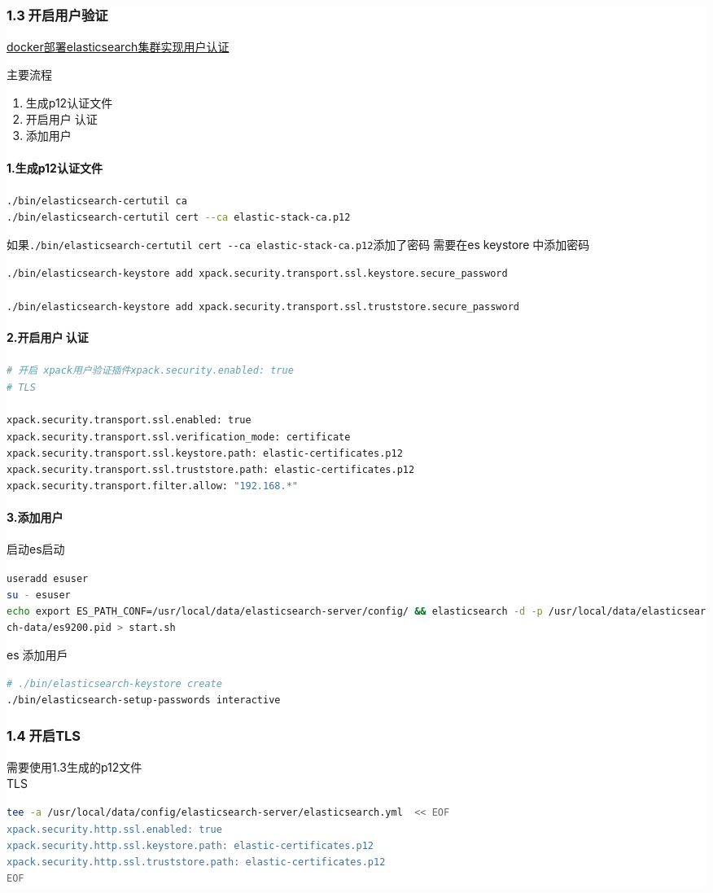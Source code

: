 ### 1.3 开启用户验证

[docker部署elasticsearch集群实现用户认证](https://zhuanlan.zhihu.com/p/382572919)

主要流程  

1.  生成p12认证文件
2. 开启用户 认证
3. 添加用户

#### 1.生成p12认证文件

```bash
./bin/elasticsearch-certutil ca  
./bin/elasticsearch-certutil cert --ca elastic-stack-ca.p12
```

如果`./bin/elasticsearch-certutil cert --ca elastic-stack-ca.p12`添加了密码
需要在es keystore 中添加密码  
```bash
./bin/elasticsearch-keystore add xpack.security.transport.ssl.keystore.secure_password

./bin/elasticsearch-keystore add xpack.security.transport.ssl.truststore.secure_password
```

#### 2.开启用户 认证
```bash
# 开启 xpack用户验证插件xpack.security.enabled: true
# TLS

xpack.security.transport.ssl.enabled: true
xpack.security.transport.ssl.verification_mode: certificate
xpack.security.transport.ssl.keystore.path: elastic-certificates.p12
xpack.security.transport.ssl.truststore.path: elastic-certificates.p12
xpack.security.transport.filter.allow: "192.168.*"
```



#### 3.添加用户

启动es启动  

``` bash
useradd esuser 
su - esuser
echo export ES_PATH_CONF=/usr/local/data/elasticsearch-server/config/ && elasticsearch -d -p /usr/local/data/elasticsearch-data/es9200.pid > start.sh
```

es 添加用戶
```bash
# ./bin/elasticsearch-keystore create
./bin/elasticsearch-setup-passwords interactive
```

### 1.4 开启TLS 
需要使用1.3生成的p12文件  
TLS
```bash
tee -a /usr/local/data/config/elasticsearch-server/elasticsearch.yml  << EOF
xpack.security.http.ssl.enabled: true
xpack.security.http.ssl.keystore.path: elastic-certificates.p12
xpack.security.http.ssl.truststore.path: elastic-certificates.p12
EOF
```
